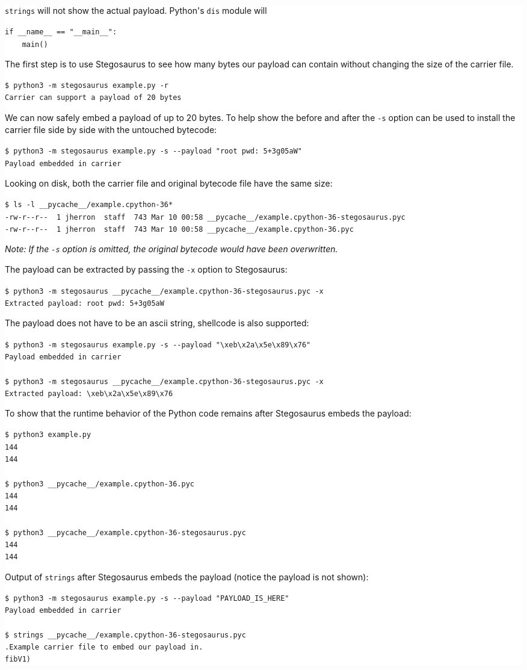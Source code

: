 ```strings```  will not show the actual payload. Python's ```dis``` module will 
    
    if __name__ == "__main__":
        main()


The first step is to use Stegosaurus to see how many bytes our payload can contain without 
changing the size of the carrier file.

    $ python3 -m stegosaurus example.py -r
    Carrier can support a payload of 20 bytes

We can now safely embed a payload of up to 20 bytes. To help show the before and after the 
```-s``` option can be used to install the carrier file side by side with the untouched 
bytecode:

    $ python3 -m stegosaurus example.py -s --payload "root pwd: 5+3g05aW"
    Payload embedded in carrier

Looking on disk, both the carrier file and original bytecode file have the same size:

    $ ls -l __pycache__/example.cpython-36*
    -rw-r--r--  1 jherron  staff  743 Mar 10 00:58 __pycache__/example.cpython-36-stegosaurus.pyc
    -rw-r--r--  1 jherron  staff  743 Mar 10 00:58 __pycache__/example.cpython-36.pyc

_Note: If the ```-s``` option is omitted, the original bytecode would have been overwritten._

The payload can be extracted by passing the ```-x``` option to Stegosaurus:

    $ python3 -m stegosaurus __pycache__/example.cpython-36-stegosaurus.pyc -x
    Extracted payload: root pwd: 5+3g05aW

The payload does not have to be an ascii string, shellcode is also supported:

    $ python3 -m stegosaurus example.py -s --payload "\xeb\x2a\x5e\x89\x76"
    Payload embedded in carrier
    
    $ python3 -m stegosaurus __pycache__/example.cpython-36-stegosaurus.pyc -x
    Extracted payload: \xeb\x2a\x5e\x89\x76

To show that the runtime behavior of the Python code remains after Stegosaurus embeds the 
payload:

    $ python3 example.py
    144
    144
    
    $ python3 __pycache__/example.cpython-36.pyc 
    144
    144
    
    $ python3 __pycache__/example.cpython-36-stegosaurus.pyc 
    144
    144

Output of ```strings``` after Stegosaurus embeds the payload (notice the payload is 
not shown):

    $ python3 -m stegosaurus example.py -s --payload "PAYLOAD_IS_HERE"
    Payload embedded in carrier
    
    $ strings __pycache__/example.cpython-36-stegosaurus.pyc 
    .Example carrier file to embed our payload in.
    fibV1)
```